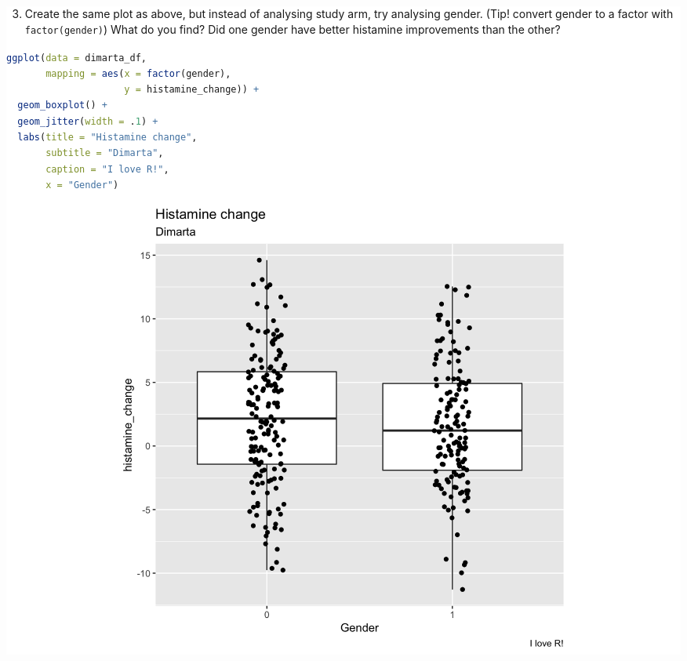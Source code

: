 3. Create the same plot as above, but instead of analysing study arm, try analysing gender. (Tip! convert gender to a factor with `factor(gender)`) What do you find? Did one gender have better histamine improvements than the other?


```r
ggplot(data = dimarta_df,
       mapping = aes(x = factor(gender), 
                     y = histamine_change)) +
  geom_boxplot() +
  geom_jitter(width = .1) +
  labs(title = "Histamine change",
       subtitle = "Dimarta",
       caption = "I love R!",
       x = "Gender")
```

<img src="Clinical_Data_Case_Study_files/figure-html/unnamed-chunk-34-1.png" width="576" style="display: block; margin: auto;" />
